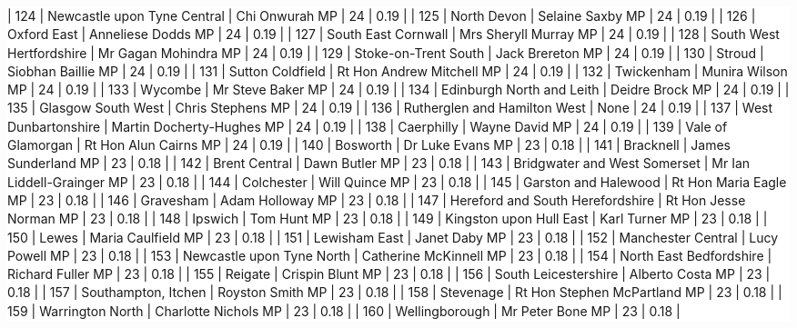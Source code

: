 | 124 | Newcastle upon Tyne Central | Chi Onwurah MP | 24 | 0.19 |
| 125 | North Devon | Selaine Saxby MP | 24 | 0.19 |
| 126 | Oxford East | Anneliese Dodds MP | 24 | 0.19 |
| 127 | South East Cornwall | Mrs Sheryll Murray MP | 24 | 0.19 |
| 128 | South West Hertfordshire | Mr Gagan Mohindra MP | 24 | 0.19 |
| 129 | Stoke-on-Trent South | Jack Brereton MP | 24 | 0.19 |
| 130 | Stroud | Siobhan Baillie MP | 24 | 0.19 |
| 131 | Sutton Coldfield | Rt Hon Andrew Mitchell MP | 24 | 0.19 |
| 132 | Twickenham | Munira Wilson MP | 24 | 0.19 |
| 133 | Wycombe | Mr Steve Baker MP | 24 | 0.19 |
| 134 | Edinburgh North and Leith | Deidre Brock MP | 24 | 0.19 |
| 135 | Glasgow South West | Chris Stephens MP | 24 | 0.19 |
| 136 | Rutherglen and Hamilton West | None | 24 | 0.19 |
| 137 | West Dunbartonshire | Martin Docherty-Hughes MP | 24 | 0.19 |
| 138 | Caerphilly | Wayne David MP | 24 | 0.19 |
| 139 | Vale of Glamorgan | Rt Hon Alun Cairns MP | 24 | 0.19 |
| 140 | Bosworth | Dr Luke Evans MP | 23 | 0.18 |
| 141 | Bracknell | James Sunderland MP | 23 | 0.18 |
| 142 | Brent Central | Dawn Butler MP | 23 | 0.18 |
| 143 | Bridgwater and West Somerset | Mr Ian Liddell-Grainger MP | 23 | 0.18 |
| 144 | Colchester | Will Quince MP | 23 | 0.18 |
| 145 | Garston and Halewood | Rt Hon Maria Eagle MP | 23 | 0.18 |
| 146 | Gravesham | Adam Holloway MP | 23 | 0.18 |
| 147 | Hereford and South Herefordshire | Rt Hon Jesse Norman MP | 23 | 0.18 |
| 148 | Ipswich | Tom Hunt MP | 23 | 0.18 |
| 149 | Kingston upon Hull East | Karl Turner MP | 23 | 0.18 |
| 150 | Lewes | Maria Caulfield MP | 23 | 0.18 |
| 151 | Lewisham East | Janet Daby MP | 23 | 0.18 |
| 152 | Manchester Central | Lucy Powell MP | 23 | 0.18 |
| 153 | Newcastle upon Tyne North | Catherine McKinnell MP | 23 | 0.18 |
| 154 | North East Bedfordshire | Richard Fuller MP | 23 | 0.18 |
| 155 | Reigate | Crispin Blunt MP | 23 | 0.18 |
| 156 | South Leicestershire | Alberto Costa MP | 23 | 0.18 |
| 157 | Southampton, Itchen | Royston Smith MP | 23 | 0.18 |
| 158 | Stevenage | Rt Hon Stephen McPartland MP | 23 | 0.18 |
| 159 | Warrington North | Charlotte Nichols MP | 23 | 0.18 |
| 160 | Wellingborough | Mr Peter Bone MP | 23 | 0.18 |